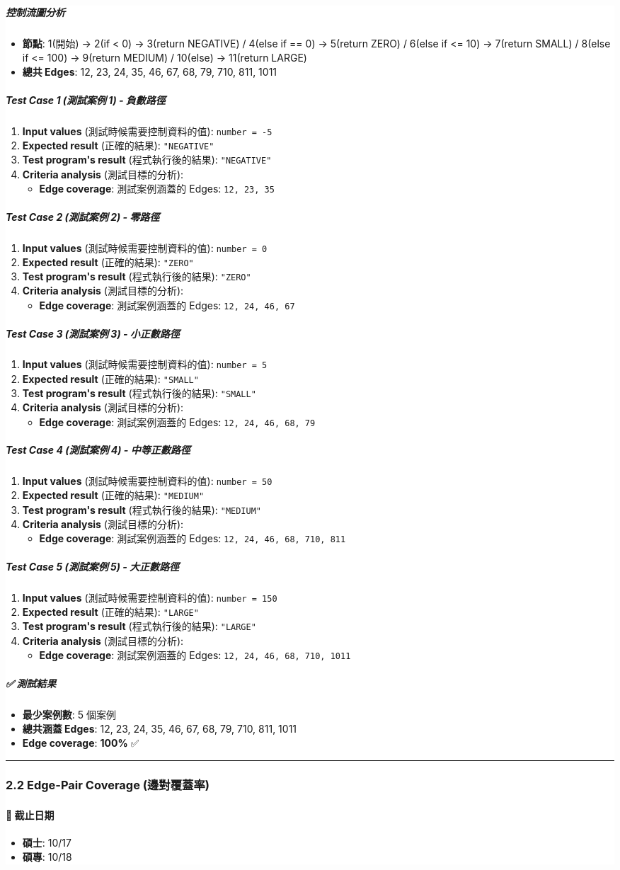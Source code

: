 ##### 控制流圖分析
- **節點**: 1(開始) → 2(if < 0) → 3(return NEGATIVE) / 4(else if == 0) → 5(return ZERO) / 6(else if <= 10) → 7(return SMALL) / 8(else if <= 100) → 9(return MEDIUM) / 10(else) → 11(return LARGE)
- **總共 Edges**: 12, 23, 24, 35, 46, 67, 68, 79, 710, 811, 1011

##### Test Case 1 (測試案例 1) - 負數路徑
1. **Input values** (測試時候需要控制資料的值): `number = -5`
2. **Expected result** (正確的結果): `"NEGATIVE"`
3. **Test program's result** (程式執行後的結果): `"NEGATIVE"`
4. **Criteria analysis** (測試目標的分析):
   - **Edge coverage**: 測試案例涵蓋的 Edges: `12, 23, 35`

##### Test Case 2 (測試案例 2) - 零路徑
1. **Input values** (測試時候需要控制資料的值): `number = 0`
2. **Expected result** (正確的結果): `"ZERO"`
3. **Test program's result** (程式執行後的結果): `"ZERO"`
4. **Criteria analysis** (測試目標的分析):
   - **Edge coverage**: 測試案例涵蓋的 Edges: `12, 24, 46, 67`

##### Test Case 3 (測試案例 3) - 小正數路徑
1. **Input values** (測試時候需要控制資料的值): `number = 5`
2. **Expected result** (正確的結果): `"SMALL"`
3. **Test program's result** (程式執行後的結果): `"SMALL"`
4. **Criteria analysis** (測試目標的分析):
   - **Edge coverage**: 測試案例涵蓋的 Edges: `12, 24, 46, 68, 79`

##### Test Case 4 (測試案例 4) - 中等正數路徑
1. **Input values** (測試時候需要控制資料的值): `number = 50`
2. **Expected result** (正確的結果): `"MEDIUM"`
3. **Test program's result** (程式執行後的結果): `"MEDIUM"`
4. **Criteria analysis** (測試目標的分析):
   - **Edge coverage**: 測試案例涵蓋的 Edges: `12, 24, 46, 68, 710, 811`

##### Test Case 5 (測試案例 5) - 大正數路徑
1. **Input values** (測試時候需要控制資料的值): `number = 150`
2. **Expected result** (正確的結果): `"LARGE"`
3. **Test program's result** (程式執行後的結果): `"LARGE"`
4. **Criteria analysis** (測試目標的分析):
   - **Edge coverage**: 測試案例涵蓋的 Edges: `12, 24, 46, 68, 710, 1011`

##### ✅ 測試結果
- **最少案例數**: 5 個案例
- **總共涵蓋 Edges**: 12, 23, 24, 35, 46, 67, 68, 79, 710, 811, 1011
- **Edge coverage**: **100%** ✅

---

### 2.2 Edge-Pair Coverage (邊對覆蓋率)

#### 📅 截止日期
- **碩士**: 10/17
- **碩專**: 10/18
